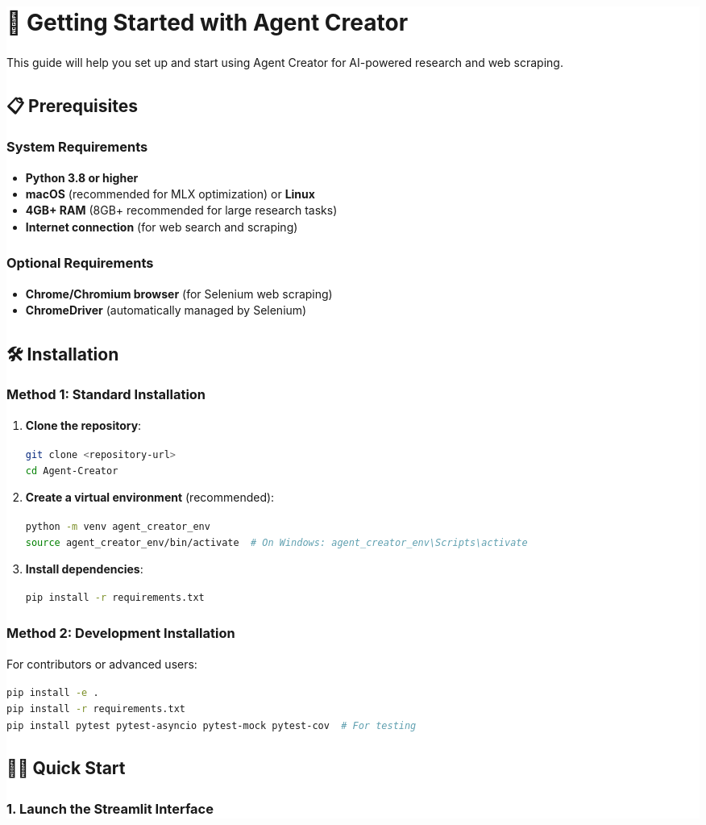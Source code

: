 # 🚀 Getting Started with Agent Creator

This guide will help you set up and start using Agent Creator for AI-powered research and web scraping.

## 📋 Prerequisites

### System Requirements
- **Python 3.8 or higher**
- **macOS** (recommended for MLX optimization) or **Linux**
- **4GB+ RAM** (8GB+ recommended for large research tasks)
- **Internet connection** (for web search and scraping)

### Optional Requirements
- **Chrome/Chromium browser** (for Selenium web scraping)
- **ChromeDriver** (automatically managed by Selenium)

## 🛠️ Installation

### Method 1: Standard Installation

1. **Clone the repository**:
   ```bash
   git clone <repository-url>
   cd Agent-Creator
   ```

2. **Create a virtual environment** (recommended):
   ```bash
   python -m venv agent_creator_env
   source agent_creator_env/bin/activate  # On Windows: agent_creator_env\Scripts\activate
   ```

3. **Install dependencies**:
   ```bash
   pip install -r requirements.txt
   ```

### Method 2: Development Installation

For contributors or advanced users:

```bash
pip install -e .
pip install -r requirements.txt
pip install pytest pytest-asyncio pytest-mock pytest-cov  # For testing
```

## 🏃‍♂️ Quick Start

### 1. Launch the Streamlit Interface
